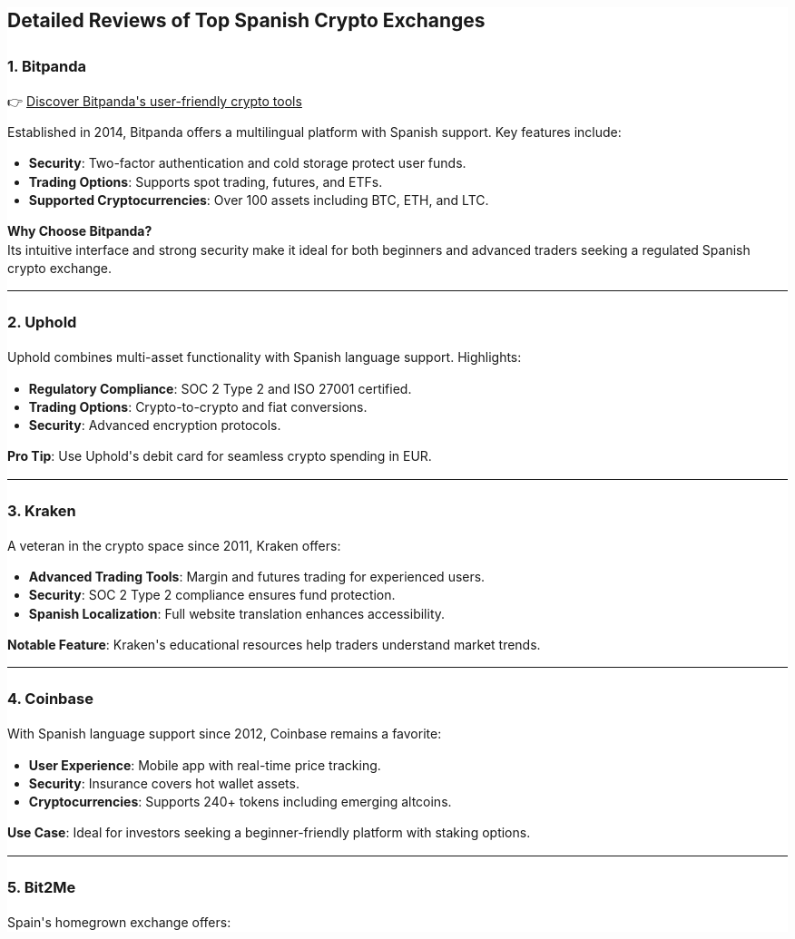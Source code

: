 ## Detailed Reviews of Top Spanish Crypto Exchanges

### 1. Bitpanda  
👉 [Discover Bitpanda's user-friendly crypto tools](https://bit.ly/okx-bonus)  

Established in 2014, Bitpanda offers a multilingual platform with Spanish support. Key features include:

- **Security**: Two-factor authentication and cold storage protect user funds.
- **Trading Options**: Supports spot trading, futures, and ETFs.
- **Supported Cryptocurrencies**: Over 100 assets including BTC, ETH, and LTC.

**Why Choose Bitpanda?**  
Its intuitive interface and strong security make it ideal for both beginners and advanced traders seeking a regulated Spanish crypto exchange.

---

### 2. Uphold  
Uphold combines multi-asset functionality with Spanish language support. Highlights:

- **Regulatory Compliance**: SOC 2 Type 2 and ISO 27001 certified.
- **Trading Options**: Crypto-to-crypto and fiat conversions.
- **Security**: Advanced encryption protocols.

**Pro Tip**: Use Uphold's debit card for seamless crypto spending in EUR.

---

### 3. Kraken  
A veteran in the crypto space since 2011, Kraken offers:

- **Advanced Trading Tools**: Margin and futures trading for experienced users.
- **Security**: SOC 2 Type 2 compliance ensures fund protection.
- **Spanish Localization**: Full website translation enhances accessibility.

**Notable Feature**: Kraken's educational resources help traders understand market trends.

---

### 4. Coinbase  
With Spanish language support since 2012, Coinbase remains a favorite:

- **User Experience**: Mobile app with real-time price tracking.
- **Security**: Insurance covers hot wallet assets.
- **Cryptocurrencies**: Supports 240+ tokens including emerging altcoins.

**Use Case**: Ideal for investors seeking a beginner-friendly platform with staking options.

---

### 5. Bit2Me  
Spain's homegrown exchange offers:
